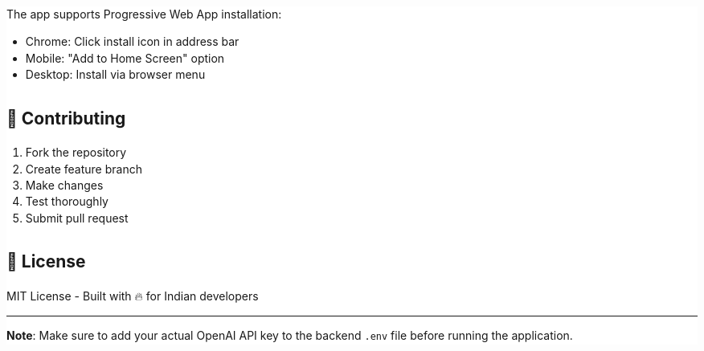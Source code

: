 The app supports Progressive Web App installation:
- Chrome: Click install icon in address bar
- Mobile: "Add to Home Screen" option
- Desktop: Install via browser menu

## 🤝 Contributing

1. Fork the repository
2. Create feature branch
3. Make changes
4. Test thoroughly
5. Submit pull request

## 📄 License

MIT License - Built with 🔥 for Indian developers

---

**Note**: Make sure to add your actual OpenAI API key to the backend `.env` file before running the application.
